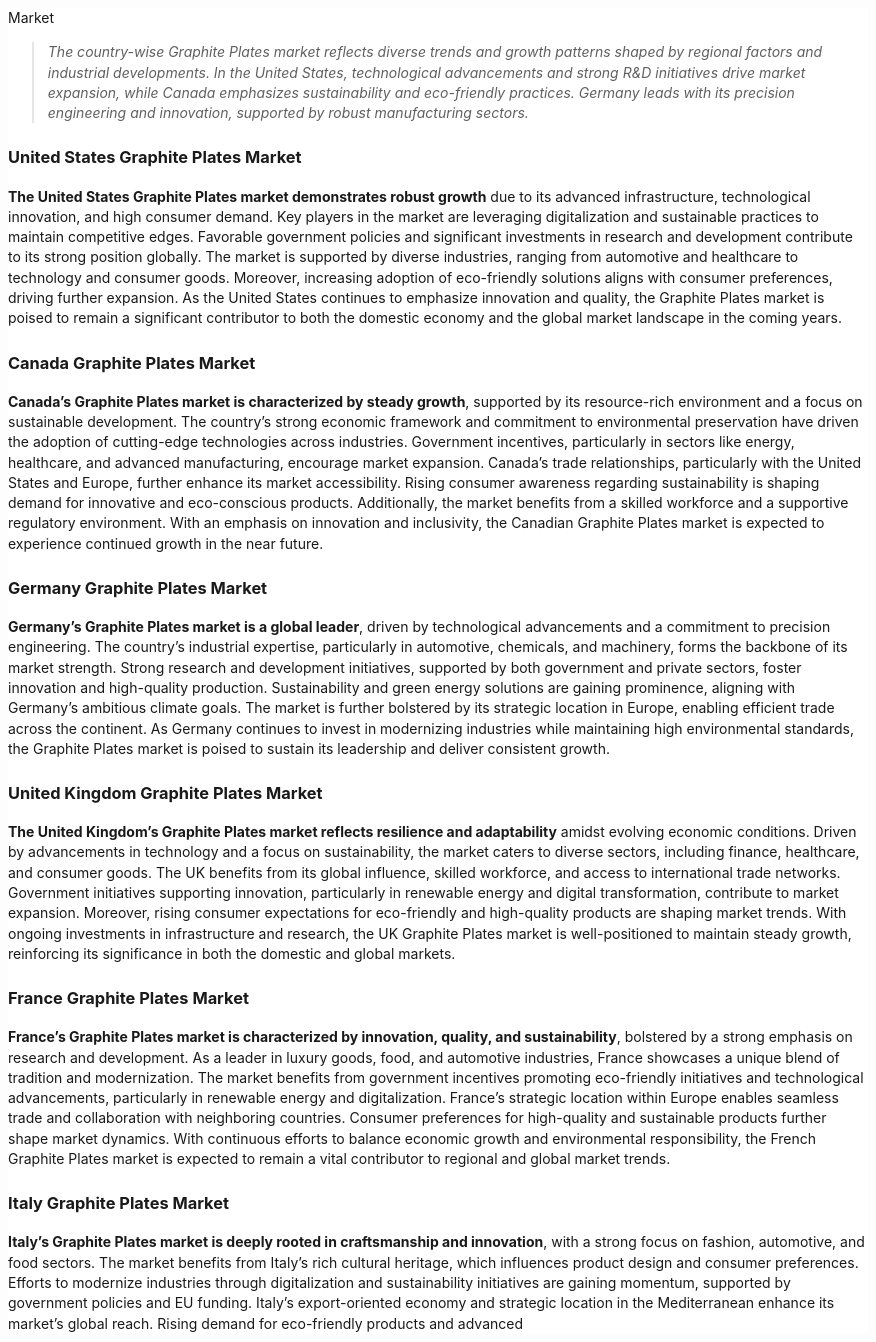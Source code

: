 Market<br /></span></h1><blockquote><p><em><span class="">The country-wise Graphite Plates market reflects diverse trends and growth patterns shaped by regional factors and industrial developments. In the United States, technological advancements and strong R&amp;D initiatives drive market expansion, while Canada emphasizes sustainability and eco-friendly practices. Germany leads with its precision engineering and innovation, supported by robust manufacturing sectors.</span></em></p></blockquote><h3><strong>United States Graphite Plates Market</strong></h3><p><strong>The United States Graphite Plates market demonstrates robust growth</strong> due to its advanced infrastructure, technological innovation, and high consumer demand. Key players in the market are leveraging digitalization and sustainable practices to maintain competitive edges. Favorable government policies and significant investments in research and development contribute to its strong position globally. The market is supported by diverse industries, ranging from automotive and healthcare to technology and consumer goods. Moreover, increasing adoption of eco-friendly solutions aligns with consumer preferences, driving further expansion. As the United States continues to emphasize innovation and quality, the Graphite Plates market is poised to remain a significant contributor to both the domestic economy and the global market landscape in the coming years.</p><h3><strong>Canada Graphite Plates Market</strong></h3><p><strong>Canada&rsquo;s Graphite Plates market is characterized by steady growth</strong>, supported by its resource-rich environment and a focus on sustainable development. The country&rsquo;s strong economic framework and commitment to environmental preservation have driven the adoption of cutting-edge technologies across industries. Government incentives, particularly in sectors like energy, healthcare, and advanced manufacturing, encourage market expansion. Canada&rsquo;s trade relationships, particularly with the United States and Europe, further enhance its market accessibility. Rising consumer awareness regarding sustainability is shaping demand for innovative and eco-conscious products. Additionally, the market benefits from a skilled workforce and a supportive regulatory environment. With an emphasis on innovation and inclusivity, the Canadian Graphite Plates market is expected to experience continued growth in the near future.</p><h3><strong>Germany Graphite Plates Market</strong></h3><p><strong>Germany&rsquo;s Graphite Plates market is a global leader</strong>, driven by technological advancements and a commitment to precision engineering. The country&rsquo;s industrial expertise, particularly in automotive, chemicals, and machinery, forms the backbone of its market strength. Strong research and development initiatives, supported by both government and private sectors, foster innovation and high-quality production. Sustainability and green energy solutions are gaining prominence, aligning with Germany&rsquo;s ambitious climate goals. The market is further bolstered by its strategic location in Europe, enabling efficient trade across the continent. As Germany continues to invest in modernizing industries while maintaining high environmental standards, the Graphite Plates market is poised to sustain its leadership and deliver consistent growth.</p><h3><strong>United Kingdom Graphite Plates Market</strong></h3><p><strong>The United Kingdom&rsquo;s Graphite Plates market reflects resilience and adaptability</strong> amidst evolving economic conditions. Driven by advancements in technology and a focus on sustainability, the market caters to diverse sectors, including finance, healthcare, and consumer goods. The UK benefits from its global influence, skilled workforce, and access to international trade networks. Government initiatives supporting innovation, particularly in renewable energy and digital transformation, contribute to market expansion. Moreover, rising consumer expectations for eco-friendly and high-quality products are shaping market trends. With ongoing investments in infrastructure and research, the UK Graphite Plates market is well-positioned to maintain steady growth, reinforcing its significance in both the domestic and global markets.</p><h3><strong>France Graphite Plates Market</strong></h3><p><strong>France&rsquo;s Graphite Plates market is characterized by innovation, quality, and sustainability</strong>, bolstered by a strong emphasis on research and development. As a leader in luxury goods, food, and automotive industries, France showcases a unique blend of tradition and modernization. The market benefits from government incentives promoting eco-friendly initiatives and technological advancements, particularly in renewable energy and digitalization. France&rsquo;s strategic location within Europe enables seamless trade and collaboration with neighboring countries. Consumer preferences for high-quality and sustainable products further shape market dynamics. With continuous efforts to balance economic growth and environmental responsibility, the French Graphite Plates market is expected to remain a vital contributor to regional and global market trends.</p><h3><strong>Italy Graphite Plates Market</strong></h3><p><strong>Italy&rsquo;s Graphite Plates market is deeply rooted in craftsmanship and innovation</strong>, with a strong focus on fashion, automotive, and food sectors. The market benefits from Italy&rsquo;s rich cultural heritage, which influences product design and consumer preferences. Efforts to modernize industries through digitalization and sustainability initiatives are gaining momentum, supported by government policies and EU funding. Italy&rsquo;s export-oriented economy and strategic location in the Mediterranean enhance its market&rsquo;s global reach. Rising demand for eco-friendly products and advanced